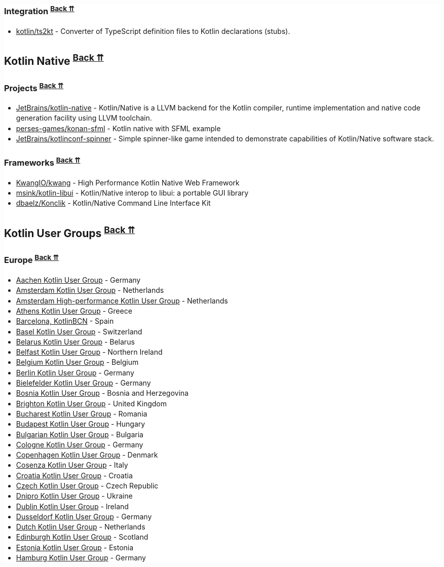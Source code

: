 ### <a name="kotlin-javascript-integration"></a>Integration <sup>[Back ⇈](#kotlin-javascript-integration-subcategory)</sup>
* [kotlin/ts2kt](https://github.com/kotlin/ts2kt) - Converter of TypeScript definition files to Kotlin declarations (stubs).


## <a name="kotlin-native"></a>Kotlin Native <sup>[Back ⇈](#kotlin-native-category)</sup>
### <a name="kotlin-native-projects"></a>Projects <sup>[Back ⇈](#kotlin-native-projects-subcategory)</sup>
* [JetBrains/kotlin-native](https://github.com/JetBrains/kotlin-native) - Kotlin/Native is a LLVM backend for the Kotlin compiler, runtime implementation and native code generation facility using LLVM toolchain.
* [perses-games/konan-sfml](https://github.com/perses-games/konan-sfml) - Kotlin native with SFML example
* [JetBrains/kotlinconf-spinner](https://github.com/JetBrains/kotlinconf-spinner) - Simple spinner-like game intended to demonstrate capabilities of Kotlin/Native software stack.

### <a name="kotlin-native-frameworks"></a>Frameworks <sup>[Back ⇈](#kotlin-native-frameworks-subcategory)</sup>
* [KwangIO/kwang](https://github.com/KwangIO/kwang) - High Performance Kotlin Native Web Framework
* [msink/kotlin-libui](https://github.com/msink/kotlin-libui) - Kotlin/Native interop to libui: a portable GUI library
* [dbaelz/Konclik](https://github.com/dbaelz/Konclik) - Kotlin/Native Command Line Interface Kit


## <a name="kotlin-user-groups"></a>Kotlin User Groups <sup>[Back ⇈](#kotlin-user-groups-category)</sup>
### <a name="kotlin-user-groups-europe"></a>Europe <sup>[Back ⇈](#kotlin-user-groups-europe-subcategory)</sup>
* [Aachen Kotlin User Group](https://www.facebook.com/groups/KUGAachen/) - Germany
* [Amsterdam Kotlin User Group](https://www.meetup.com/kotlin-amsterdam/) - Netherlands
* [Amsterdam High-performance Kotlin User Group](https://www.meetup.com/High-performance-Kotlin/) - Netherlands
* [Athens Kotlin User Group](https://www.meetup.com/Kotlin-Athens/) - Greece
* [Barcelona, KotlinBCN](https://www.meetup.com/kotlinbcn/) - Spain
* [Basel Kotlin User Group](https://www.meetup.com/Kotlin-User-Group-Basel/) - Switzerland
* [Belarus Kotlin User Group](https://bkug.by/) - Belarus
* [Belfast Kotlin User Group](https://www.meetup.com/kotlin-belfast/) - Northern Ireland
* [Belgium Kotlin User Group](https://www.meetup.com/Kotlin-User-Group-Belgium/) - Belgium
* [Berlin Kotlin User Group](https://www.meetup.com/kotlin-berlin/) - Germany
* [Bielefelder Kotlin User Group](https://www.meetup.com/Bielefelder-Kotlin-User-Group/) - Germany
* [Bosnia Kotlin User Group](https://www.facebook.com/kotlinugbosnia) - Bosnia and Herzegovina
* [Brighton Kotlin User Group](https://www.meetup.com/Brighton-Kotlin/) - United Kingdom
* [Bucharest Kotlin User Group](https://www.meetup.com/kug-bucharest/) - Romania
* [Budapest Kotlin User Group](https://www.facebook.com/groups/KotlinBudapest/) - Hungary
* [Bulgarian Kotlin User Group](https://bg-kug.github.io/) - Bulgaria
* [Cologne Kotlin User Group](https://www.meetup.com/Kotlin-User-Group-Cologne/?from=ref) - Germany
* [Copenhagen Kotlin User Group](https://www.meetup.com/Kotlin-Copenhagen/) - Denmark
* [Cosenza Kotlin User Group](https://www.facebook.com/groups/251720265392355) - Italy
* [Croatia Kotlin User Group](https://www.meetup.com/Croatia-Kotlin-User-Group-Meetup/) - Croatia
* [Czech Kotlin User Group](https://www.facebook.com/czkug/) - Czech Republic
* [Dnipro Kotlin User Group](https://www.meetup.com/Kotlin-Dnipro/) - Ukraine
* [Dublin Kotlin User Group](https://www.meetup.com/Dublin-Kotlin-Meetup/) - Ireland
* [Dusseldorf Kotlin User Group](https://www.meetup.com/Dusseldorf-Kotlin-Meetup/) - Germany
* [Dutch Kotlin User Group](http://kotlin.nl/) - Netherlands
* [Edinburgh Kotlin User Group](https://www.meetup.com/Edinburgh-Kotlin-User-Group/) - Scotland
* [Estonia Kotlin User Group](https://www.facebook.com/groups/estoniaKotlin/) - Estonia
* [Hamburg Kotlin User Group](https://www.meetup.com/de-DE/Kotlin-User-Group-Hamburg/) - Germany